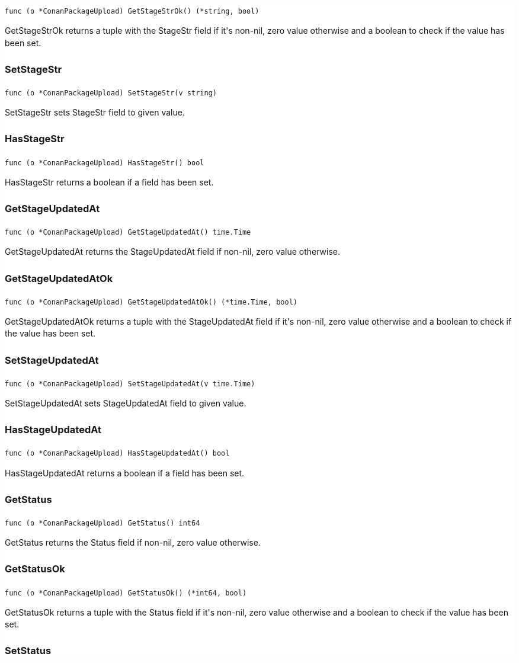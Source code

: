 `func (o *ConanPackageUpload) GetStageStrOk() (*string, bool)`

GetStageStrOk returns a tuple with the StageStr field if it's non-nil, zero value otherwise
and a boolean to check if the value has been set.

### SetStageStr

`func (o *ConanPackageUpload) SetStageStr(v string)`

SetStageStr sets StageStr field to given value.

### HasStageStr

`func (o *ConanPackageUpload) HasStageStr() bool`

HasStageStr returns a boolean if a field has been set.

### GetStageUpdatedAt

`func (o *ConanPackageUpload) GetStageUpdatedAt() time.Time`

GetStageUpdatedAt returns the StageUpdatedAt field if non-nil, zero value otherwise.

### GetStageUpdatedAtOk

`func (o *ConanPackageUpload) GetStageUpdatedAtOk() (*time.Time, bool)`

GetStageUpdatedAtOk returns a tuple with the StageUpdatedAt field if it's non-nil, zero value otherwise
and a boolean to check if the value has been set.

### SetStageUpdatedAt

`func (o *ConanPackageUpload) SetStageUpdatedAt(v time.Time)`

SetStageUpdatedAt sets StageUpdatedAt field to given value.

### HasStageUpdatedAt

`func (o *ConanPackageUpload) HasStageUpdatedAt() bool`

HasStageUpdatedAt returns a boolean if a field has been set.

### GetStatus

`func (o *ConanPackageUpload) GetStatus() int64`

GetStatus returns the Status field if non-nil, zero value otherwise.

### GetStatusOk

`func (o *ConanPackageUpload) GetStatusOk() (*int64, bool)`

GetStatusOk returns a tuple with the Status field if it's non-nil, zero value otherwise
and a boolean to check if the value has been set.

### SetStatus

